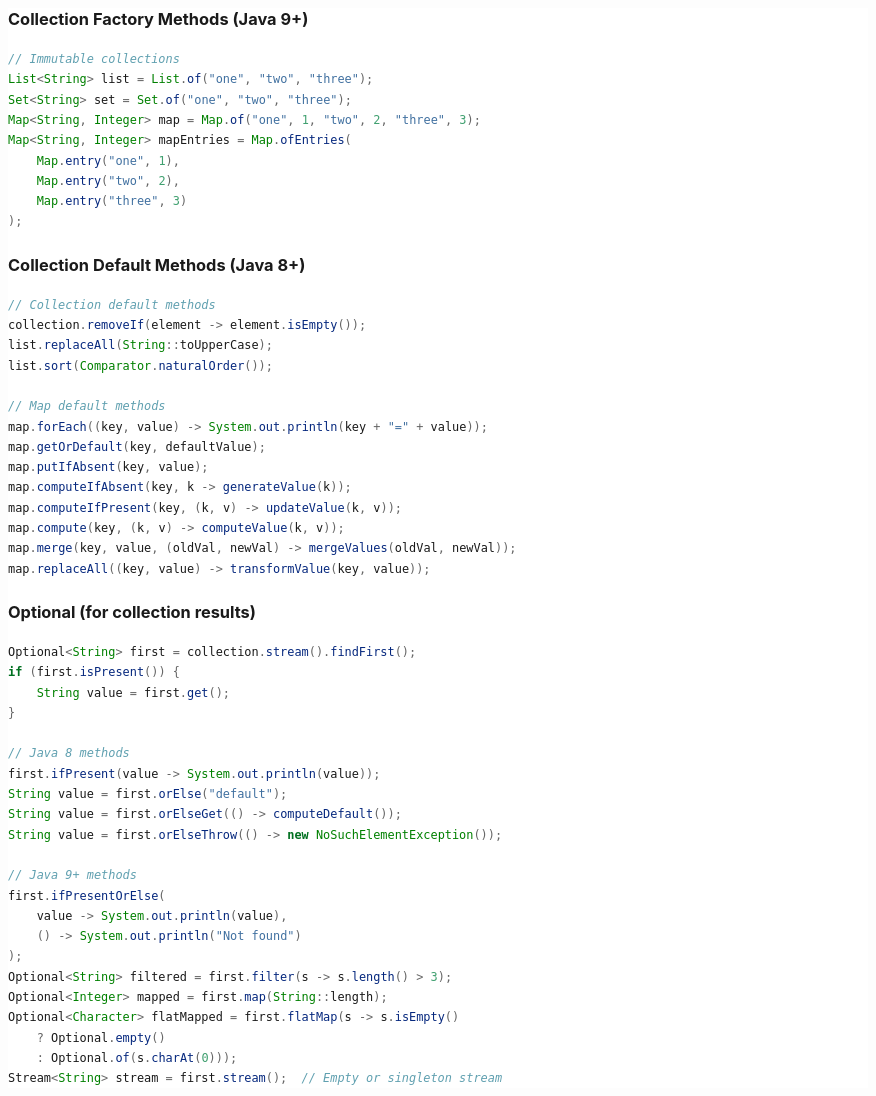 
### Collection Factory Methods (Java 9+)
```java
// Immutable collections
List<String> list = List.of("one", "two", "three");
Set<String> set = Set.of("one", "two", "three");
Map<String, Integer> map = Map.of("one", 1, "two", 2, "three", 3);
Map<String, Integer> mapEntries = Map.ofEntries(
    Map.entry("one", 1),
    Map.entry("two", 2),
    Map.entry("three", 3)
);
```

### Collection Default Methods (Java 8+)
```java
// Collection default methods
collection.removeIf(element -> element.isEmpty());
list.replaceAll(String::toUpperCase);
list.sort(Comparator.naturalOrder());

// Map default methods
map.forEach((key, value) -> System.out.println(key + "=" + value));
map.getOrDefault(key, defaultValue);
map.putIfAbsent(key, value);
map.computeIfAbsent(key, k -> generateValue(k));
map.computeIfPresent(key, (k, v) -> updateValue(k, v));
map.compute(key, (k, v) -> computeValue(k, v));
map.merge(key, value, (oldVal, newVal) -> mergeValues(oldVal, newVal));
map.replaceAll((key, value) -> transformValue(key, value));
```

### Optional (for collection results)
```java
Optional<String> first = collection.stream().findFirst();
if (first.isPresent()) {
    String value = first.get();
}

// Java 8 methods
first.ifPresent(value -> System.out.println(value));
String value = first.orElse("default");
String value = first.orElseGet(() -> computeDefault());
String value = first.orElseThrow(() -> new NoSuchElementException());

// Java 9+ methods
first.ifPresentOrElse(
    value -> System.out.println(value),
    () -> System.out.println("Not found")
);
Optional<String> filtered = first.filter(s -> s.length() > 3);
Optional<Integer> mapped = first.map(String::length);
Optional<Character> flatMapped = first.flatMap(s -> s.isEmpty() 
    ? Optional.empty() 
    : Optional.of(s.charAt(0)));
Stream<String> stream = first.stream();  // Empty or singleton stream
```
